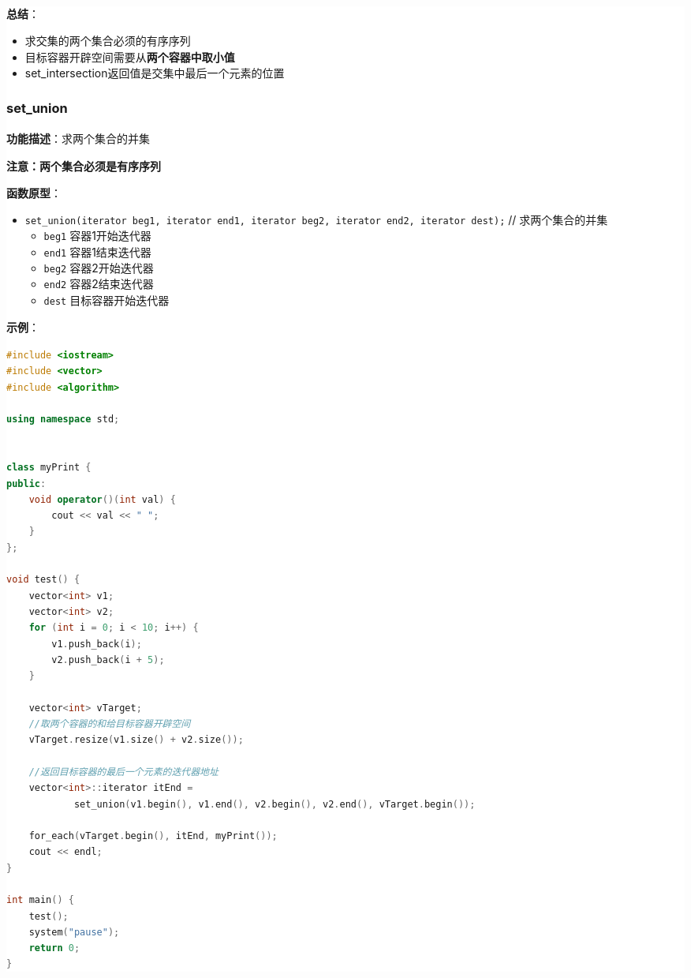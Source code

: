 **总结**：

- 求交集的两个集合必须的有序序列
- 目标容器开辟空间需要从**两个容器中取小值**
- set_intersection返回值是交集中最后一个元素的位置

### set_union

**功能描述**：求两个集合的并集

**注意：两个集合必须是有序序列**

**函数原型**：

- `set_union(iterator beg1, iterator end1, iterator beg2, iterator end2, iterator dest);` // 求两个集合的并集
  - `beg1` 容器1开始迭代器
  - `end1` 容器1结束迭代器
  - `beg2` 容器2开始迭代器
  - `end2` 容器2结束迭代器
  - `dest` 目标容器开始迭代器

**示例**：

```c++
#include <iostream>
#include <vector>
#include <algorithm>

using namespace std;


class myPrint {
public:
    void operator()(int val) {
        cout << val << " ";
    }
};

void test() {
    vector<int> v1;
    vector<int> v2;
    for (int i = 0; i < 10; i++) {
        v1.push_back(i);
        v2.push_back(i + 5);
    }

    vector<int> vTarget;
    //取两个容器的和给目标容器开辟空间
    vTarget.resize(v1.size() + v2.size());

    //返回目标容器的最后一个元素的迭代器地址
    vector<int>::iterator itEnd =
            set_union(v1.begin(), v1.end(), v2.begin(), v2.end(), vTarget.begin());

    for_each(vTarget.begin(), itEnd, myPrint());
    cout << endl;
}

int main() {
    test();
    system("pause");
    return 0;
}
```
